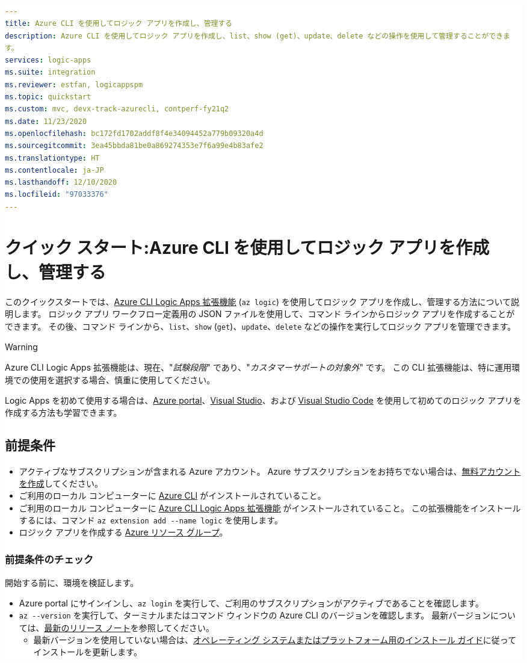 ```yaml
---
title: Azure CLI を使用してロジック アプリを作成し、管理する
description: Azure CLI を使用してロジック アプリを作成し、list、show (get)、update、delete などの操作を使用して管理することができます。
services: logic-apps
ms.suite: integration
ms.reviewer: estfan, logicappspm
ms.topic: quickstart
ms.custom: mvc, devx-track-azurecli, contperf-fy21q2
ms.date: 11/23/2020
ms.openlocfilehash: bc172fd1702addf8f4e34094452a779b09320a4d
ms.sourcegitcommit: 3ea45bbda81be0a869274353e7f6a99e4b83afe2
ms.translationtype: HT
ms.contentlocale: ja-JP
ms.lasthandoff: 12/10/2020
ms.locfileid: "97033376"
---
```

# <a name="quickstart-create-and-manage-logic-apps-using-the-azure-cli"></a>クイック スタート:Azure CLI を使用してロジック アプリを作成し、管理する

このクイックスタートでは、[Azure CLI Logic Apps 拡張機能](/cli/azure/ext/logic/logic) (`az logic`) を使用してロジック アプリを作成し、管理する方法について説明します。 ロジック アプリ ワークフロー定義用の JSON ファイルを使用して、コマンド ラインからロジック アプリを作成することができます。 その後、コマンド ラインから、`list`、`show` (`get`)、`update`、`delete` などの操作を実行してロジック アプリを管理できます。

> [!WARNING]
> Azure CLI Logic Apps 拡張機能は、現在、"*試験段階*" であり、"*カスタマーサポートの対象外*" です。 この CLI 拡張機能は、特に運用環境での使用を選択する場合、慎重に使用してください。

Logic Apps を初めて使用する場合は、[Azure portal](quickstart-create-first-logic-app-workflow.md)、[Visual Studio](quickstart-create-logic-apps-with-visual-studio.md)、および [Visual Studio Code](quickstart-create-logic-apps-visual-studio-code.md) を使用して初めてのロジック アプリを作成する方法も学習できます。

## <a name="prerequisites"></a>前提条件

* アクティブなサブスクリプションが含まれる Azure アカウント。 Azure サブスクリプションをお持ちでない場合は、[無料アカウントを作成](https://azure.microsoft.com/free/?WT.mc_id=A261C142F)してください。
* ご利用のローカル コンピューターに [Azure CLI](/cli/azure/install-azure-cli) がインストールされていること。
* ご利用のローカル コンピューターに [Azure CLI Logic Apps 拡張機能](/cli/azure/azure-cli-extensions-list) がインストールされていること。 この拡張機能をインストールするには、コマンド `az extension add --name logic` を使用します。
* ロジック アプリを作成する [Azure リソース グループ](#example---create-resource-group)。

### <a name="prerequisite-check"></a>前提条件のチェック

開始する前に、環境を検証します。

* Azure portal にサインインし、`az login` を実行して、ご利用のサブスクリプションがアクティブであることを確認します。
* `az --version` を実行して、ターミナルまたはコマンド ウィンドウの Azure CLI のバージョンを確認します。 最新バージョンについては、[最新のリリース ノート](/cli/azure/release-notes-azure-cli?tabs=azure-cli)を参照してください。
  * 最新バージョンを使用していない場合は、[オペレーティング システムまたはプラットフォーム用のインストール ガイド](/cli/azure/install-azure-cli)に従ってインストールを更新します。
